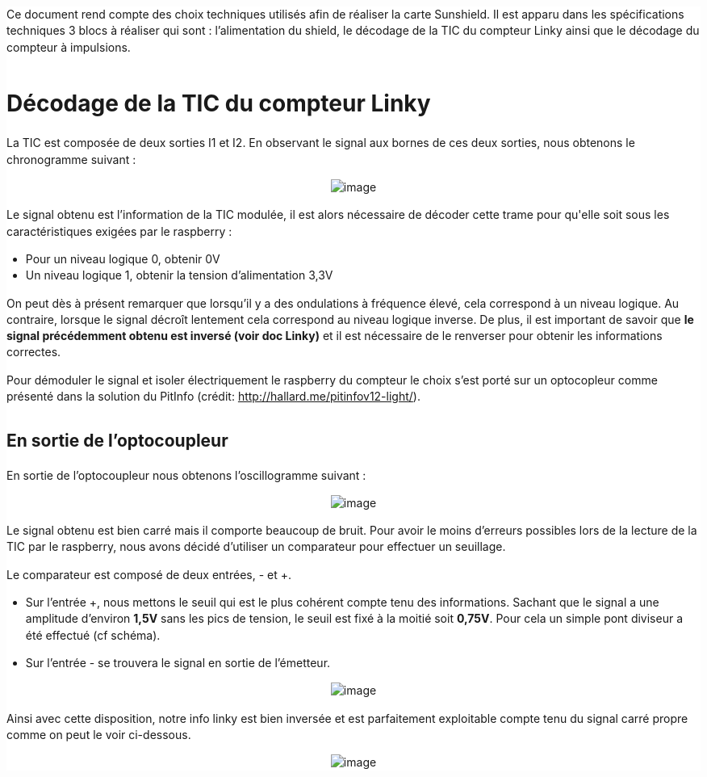 
Ce document rend compte des choix techniques utilisés afin de réaliser la carte Sunshield. Il est apparu dans les spécifications techniques 3 blocs à réaliser qui sont : l’alimentation du shield, le décodage de la TIC du compteur Linky ainsi que le décodage du compteur à impulsions.
	
# Décodage de la TIC du compteur Linky 

La TIC est composée de deux sorties I1 et I2. En observant le signal aux bornes de ces deux sorties, nous obtenons le chronogramme suivant : 

<p align="center"> <img width="400" alt="image" src="https://user-images.githubusercontent.com/39769580/76022283-1c37be80-5f27-11ea-87b9-9a302b3298c3.png"> </p>




Le signal obtenu est l’information de la TIC modulée, il est alors nécessaire de décoder cette trame pour qu'elle soit sous les caractéristiques exigées par le raspberry : 

- Pour un niveau logique 0, obtenir 0V 
- Un niveau logique 1, obtenir la tension d’alimentation 3,3V

On peut dès à présent remarquer que lorsqu’il y a des ondulations à fréquence élevé, cela correspond à un niveau logique. Au contraire, lorsque le signal décroît lentement cela correspond au niveau logique inverse. De plus, il est important de savoir que **le signal précédemment obtenu est inversé (voir doc Linky)**  et il est nécessaire de le renverser pour obtenir les informations correctes.

Pour démoduler le signal et isoler électriquement le raspberry du compteur le choix s’est porté sur un optocopleur comme présenté dans la solution du PitInfo (crédit: http://hallard.me/pitinfov12-light/).


## En sortie de l’optocoupleur

En sortie de l’optocoupleur nous obtenons l’oscillogramme suivant :

<p align="center"> <img width="400" alt="image" src="https://user-images.githubusercontent.com/39769580/76109191-426b6600-5fdc-11ea-93ee-b2bfcec3e5be.png"> </p>


Le signal obtenu est bien carré mais il comporte beaucoup de bruit. Pour avoir le moins d’erreurs possibles lors de la lecture de la TIC par le raspberry, nous avons décidé d’utiliser un comparateur pour effectuer un seuillage. 

Le comparateur est composé de deux entrées, - et +. 

- Sur l’entrée +, nous mettons le seuil qui est le plus cohérent compte tenu des informations. Sachant que le signal a une amplitude d’environ **1,5V** sans les pics de tension, le seuil est fixé à la moitié soit **0,75V**. Pour cela un simple pont diviseur a été effectué (cf schéma).

- Sur l’entrée - se trouvera le signal en sortie de l’émetteur.

<p align="center"> <img width="400" alt="image" src="https://user-images.githubusercontent.com/39769580/76109240-5911bd00-5fdc-11ea-889a-1e59d1174a77.png"> </p>


Ainsi avec cette disposition, notre info linky est bien inversée et est parfaitement exploitable compte tenu du signal carré propre comme on peut le voir ci-dessous.

<p align="center"> <img width="400" alt="image" src="https://user-images.githubusercontent.com/39769580/76022301-23f76300-5f27-11ea-8169-4b6f7e63b8d0.png"> </p>
